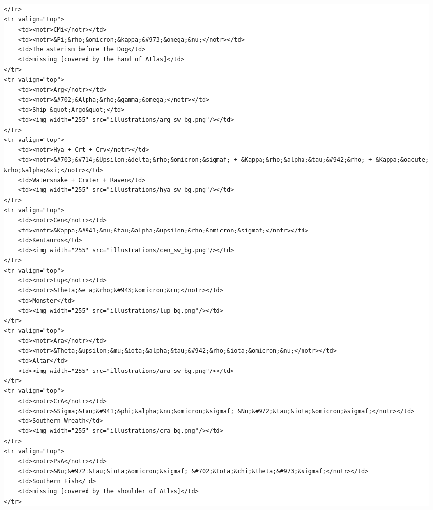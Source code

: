 	</tr>
	<tr valign="top">
		<td><notr>CMi</notr></td>
		<td><notr>&Pi;&rho;&omicron;&kappa;&#973;&omega;&nu;</notr></td>
		<td>The asterism before the Dog</td>
		<td>missing [covered by the hand of Atlas]</td>
	</tr>
	<tr valign="top">
		<td><notr>Arg</notr></td>
		<td><notr>&#702;&Alpha;&rho;&gamma;&omega;</notr></td>
		<td>Ship &quot;Argo&quot;</td>
		<td><img width="255" src="illustrations/arg_sw_bg.png"/></td>
	</tr>
	<tr valign="top">
		<td><notr>Hya + Crt + Crv</notr></td>
		<td><notr>&#703;&#714;&Upsilon;&delta;&rho;&omicron;&sigmaf; + &Kappa;&rho;&alpha;&tau;&#942;&rho; + &Kappa;&oacute;&rho;&alpha;&xi;</notr></td>
		<td>Watersnake + Crater + Raven</td>
		<td><img width="255" src="illustrations/hya_sw_bg.png"/></td>
	</tr>
	<tr valign="top">
		<td><notr>Cen</notr></td>
		<td><notr>&Kappa;&#941;&nu;&tau;&alpha;&upsilon;&rho;&omicron;&sigmaf;</notr></td>
		<td>Kentauros</td>
		<td><img width="255" src="illustrations/cen_sw_bg.png"/></td>
	</tr>
	<tr valign="top">
		<td><notr>Lup</notr></td>
		<td><notr>&Theta;&eta;&rho;&#943;&omicron;&nu;</notr></td>
		<td>Monster</td>
		<td><img width="255" src="illustrations/lup_bg.png"/></td>
	</tr>
	<tr valign="top">
		<td><notr>Ara</notr></td>
		<td><notr>&Theta;&upsilon;&mu;&iota;&alpha;&tau;&#942;&rho;&iota;&omicron;&nu;</notr></td>
		<td>Altar</td>
		<td><img width="255" src="illustrations/ara_sw_bg.png"/></td>
	</tr>
	<tr valign="top">
		<td><notr>CrA</notr></td>
		<td><notr>&Sigma;&tau;&#941;&phi;&alpha;&nu;&omicron;&sigmaf; &Nu;&#972;&tau;&iota;&omicron;&sigmaf;</notr></td>
		<td>Southern Wreath</td>
		<td><img width="255" src="illustrations/cra_bg.png"/></td>
	</tr>
	<tr valign="top">
		<td><notr>PsA</notr></td>
		<td><notr>&Nu;&#972;&tau;&iota;&omicron;&sigmaf; &#702;&Iota;&chi;&theta;&#973;&sigmaf;</notr></td>
		<td>Southern Fish</td>
		<td>missing [covered by the shoulder of Atlas]</td>
	</tr>
</table></p>
